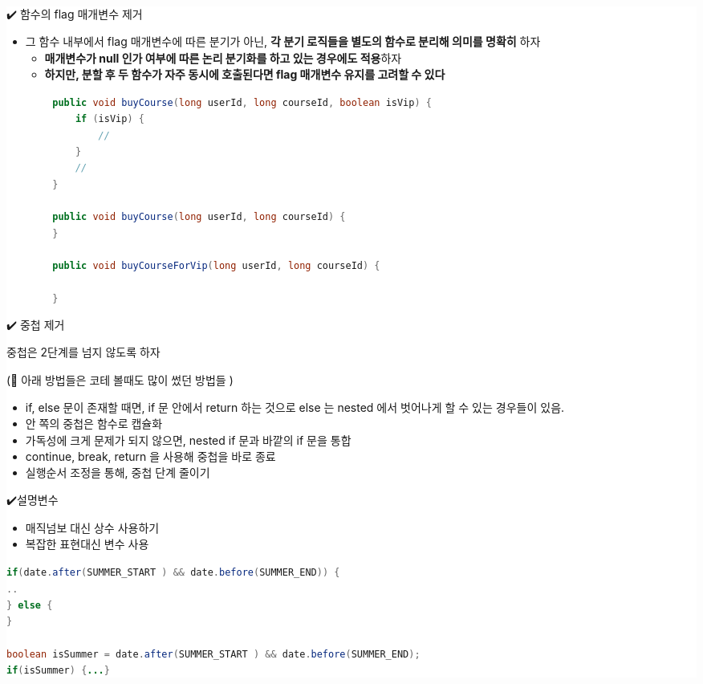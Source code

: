 ✔️ 함수의 flag 매개변수 제거

- 그 함수 내부에서 flag 매개변수에 따른 분기가 아닌, **각 분기 로직들을 별도의 함수로 분리해 의미를 명확히** 하자
    - **매개변수가 null 인가 여부에 따른 논리 분기화를 하고 있는 경우에도 적용**하자
    - **하지만, 분할 후 두 함수가 자주 동시에 호출된다면 flag 매개변수 유지를 고려할 수 있다**

```java
        public void buyCourse(long userId, long courseId, boolean isVip) {
            if (isVip) {
                //
            }
            //
        }

        public void buyCourse(long userId, long courseId) {
        }

        public void buyCourseForVip(long userId, long courseId) {

        }
```

✔️ 중첩 제거

중첩은 2단계를 넘지 않도록 하자

(🤔 아래 방법들은 코테 볼때도 많이 썼던 방법들 )

- if, else 문이 존재할 때면, if 문 안에서 return 하는 것으로 else 는 nested 에서 벗어나게 할 수 있는 경우들이 있음.
- 안 쪽의 중첩은 함수로 캡슐화
- 가독성에 크게 문제가 되지 않으면, nested if 문과 바깥의 if 문을 통합
- continue, break, return 을 사용해 중첩을 바로 종료
- 실행순서 조정을 통해, 중첩 단계 줄이기

✔️설명변수

- 매직넘보 대신 상수 사용하기
- 복잡한 표현대신 변수 사용

```java
if(date.after(SUMMER_START ) && date.before(SUMMER_END)) {
..
} else {
}

boolean isSummer = date.after(SUMMER_START ) && date.before(SUMMER_END);
if(isSummer) {...}
```
